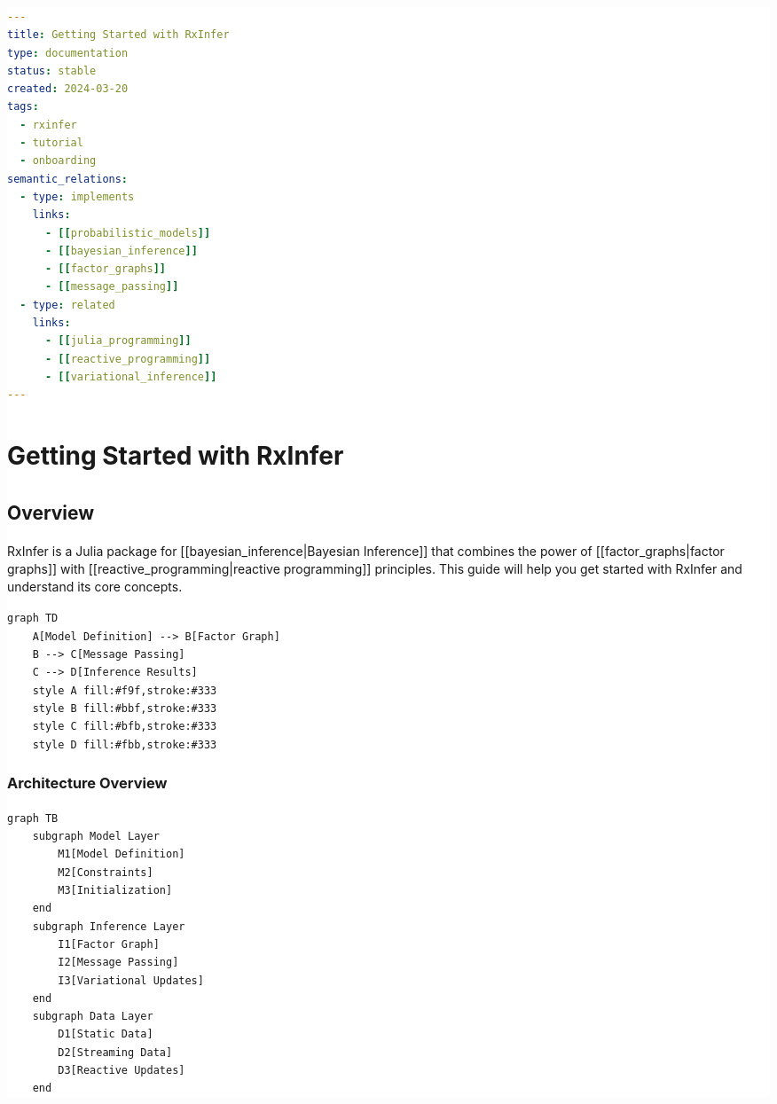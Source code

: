 ```yaml
---
title: Getting Started with RxInfer
type: documentation
status: stable
created: 2024-03-20
tags:
  - rxinfer
  - tutorial
  - onboarding
semantic_relations:
  - type: implements
    links: 
      - [[probabilistic_models]]
      - [[bayesian_inference]]
      - [[factor_graphs]]
      - [[message_passing]]
  - type: related
    links:
      - [[julia_programming]]
      - [[reactive_programming]]
      - [[variational_inference]]
---
```


# Getting Started with RxInfer

## Overview

RxInfer is a Julia package for [[bayesian_inference|Bayesian Inference]] that combines the power of [[factor_graphs|factor graphs]] with [[reactive_programming|reactive programming]] principles. This guide will help you get started with RxInfer and understand its core concepts.

```mermaid
graph TD
    A[Model Definition] --> B[Factor Graph]
    B --> C[Message Passing]
    C --> D[Inference Results]
    style A fill:#f9f,stroke:#333
    style B fill:#bbf,stroke:#333
    style C fill:#bfb,stroke:#333
    style D fill:#fbb,stroke:#333
```

### Architecture Overview

```mermaid
graph TB
    subgraph Model Layer
        M1[Model Definition]
        M2[Constraints]
        M3[Initialization]
    end
    subgraph Inference Layer
        I1[Factor Graph]
        I2[Message Passing]
        I3[Variational Updates]
    end
    subgraph Data Layer
        D1[Static Data]
        D2[Streaming Data]
        D3[Reactive Updates]
    end
```